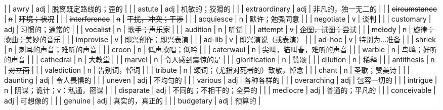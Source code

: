 |      | awry                 | adj     | 脱离既定路线的；歪的                            |
|      | astute               | adj     | 机敏的；狡猾的                                  |
|      | extraordinary        | adj     | 非凡的，独一无二的                              |
|      | ~~circumstance~~     | ~~n~~   | ~~环境；状况~~                                  |
|      | ~~interference~~     | ~~n~~   | ~~干扰，冲突；干涉~~                            |
|      | acquiesce            | n       | 默许；勉强同意                                  |
|      | negotiate            | v       | 谈判                                            |
|      | customary            | adj     | 习惯的；通常的                                  |
|      | ~~vocalist~~         | ~~n~~   | ~~歌手；声乐家~~                                |
|      | audition             | n       | 听觉                                            |
|      | ~~attempt~~          | ~~v~~   | ~~企图，试图；尝试~~                            |
|      | ~~melody~~           | ~~n~~   | ~~旋律；歌曲；美妙的音乐~~                      |
|      | improvise            | v       | 即兴创作；即兴表演                              |
|      | ad-lib               | v       | 即兴演说（或表演）                              |
|      | ad-hoc               | v       | 特别为...准备                                   |
|      | shriek               | n       | 刺耳的声音；难听的声音                          |
|      | croon                | n       | 低声歌唱；低吟                                  |
|      | caterwaul            | n       | 尖叫，猫叫春，难听的声音                        |
|      | warble               | n       | 鸟鸣；好听的声音                                |
|      | cathedral            | n       | 大教堂                                          |
|      | marvel               | n       | 令人感到震惊的是                                |
|      | glorification        | n       | 赞颂                                            |
|      | dilution             | n       | 稀释                                            |
|      | ~~antithesis~~       | ~~n~~   | ~~对立面~~                                      |
|      | valediction          | n       | 告别词，悼词                                    |
|      | tribute              | n       | 颂词；（尤指对死者的）致敬，悼念                |
|      | chant                | n       | 圣歌；赞美诗                                    |
|      | daunting             | adj     | 令人畏惧的                                      |
|      | uneven               | adj     | 不均匀的                                        |
|      | various              | adj     | 各种各样的                                      |
|      | overarching          | adj     | 包容一切的                                      |
|      | intrigue             | n       | 阴谋；诡计；v：私通，密谋                       |
|      | disparate            | adj     | 不同的；不相干的；全异的                        |
|      | mediocre             | adj     | 普通的；平凡的                                  |
|      | conceivable          | adj     | 可想像的                                        |
|      | genuine              | adj     | 真实的，真正的                                  |
|      | budgetary            | adj     | 预算的                                          |